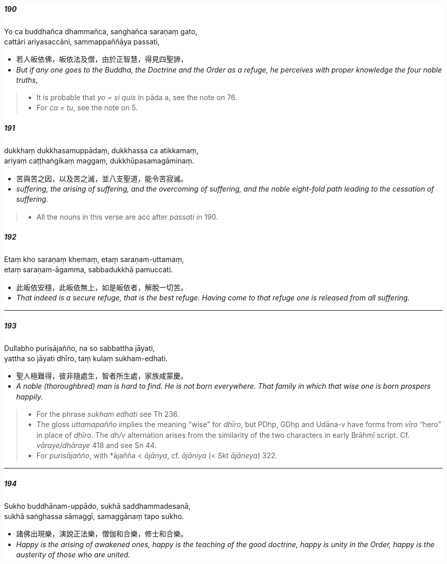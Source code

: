 ##### 190

Yo ca buddhañca dhammañca, saṅghañca saraṇaṃ gato,  
cattāri ariyasaccāni, sammappaññāya passati,

- 若人皈依佛，皈依法及僧，由於正智慧，得見四聖諦，
- *But if any one goes to the Buddha, the Doctrine and the Order as a refuge, he perceives with proper knowledge the four noble truths,*

> - It is probable that *yo = si quis* in pāda a, see the note on 76.
> - For *ca = tu*, see the note on 5.

##### 191

dukkhaṃ dukkhasamuppādaṃ, dukkhassa ca atikkamaṃ,  
ariyaṃ caṭṭhaṅgikaṃ maggaṃ, dukkhūpasamagāminaṃ.

- 苦與苦之因，以及苦之滅，並八支聖道，能令苦寂滅。
- *suffering, the arising of suffering, and the overcoming of suffering, and the noble eight-fold path leading to the cessation of suffering.*

> - All the nouns in this verse are acc after *passati* in 190.

##### 192

Etaṃ kho saraṇaṃ khemaṃ, etaṃ saraṇam-uttamaṃ,  
etaṃ saraṇam-āgamma, sabbadukkhā pamuccati.

- 此皈依安穩，此皈依無上，如是皈依者，解脫一切苦。
- *That indeed is a secure refuge, that is the best refuge. Having come to that refuge one is released from all suffering.*

---

##### 193

Dullabho purisājañño, na so sabbattha jāyati,  
yattha so jāyati dhīro, taṃ kulaṃ sukham-edhati.

- 聖人極難得，彼非隨處生，智者所生處，家族咸蒙慶。
- *A noble (thoroughbred) man is hard to find. He is not born everywhere. That family in which that wise one is born prospers happily.*

> - For the phrase *sukham edhati* see Th 236.
> - The gloss *uttamapañño* implies the meaning “wise” for *dhīro*, but PDhp, GDhp and Udāna-v have forms from *vīro* “hero” in place of *dhīro*. The *dh/v* alternation arises from the similarity of the two characters in early Brāhmī script. Cf. *vāraye/dhāraye* 418 and see Sn 44.
> - For *purisājañño*, with *ājañña &lt;   *ājānya*, cf. *ājāniya* (&lt; Skt *ājāneya*) 322.

---

##### 194

Sukho buddhānam-uppādo, sukhā saddhammadesanā,  
sukhā saṅghassa sāmaggī, samaggānaṃ tapo sukho.

- 諸佛出現樂，演說正法樂，僧伽和合樂，修士和合樂。
- *Happy is the arising of awakened ones, happy is the teaching of the good doctrine, happy is unity in the Order, happy is the austerity of those who are united.*
